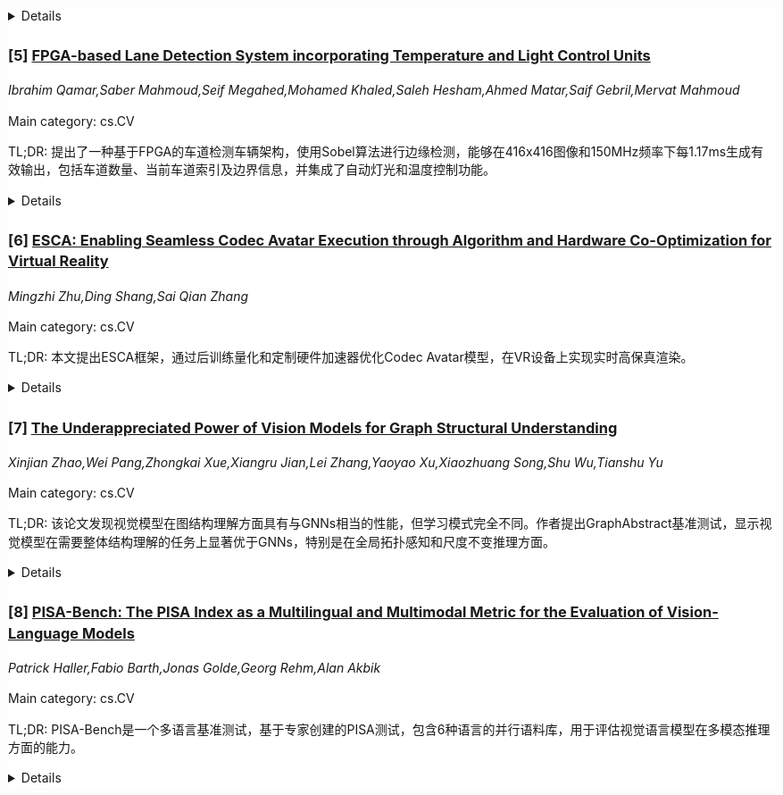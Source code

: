 
<details><summary>Details</summary></details>


### [5] [FPGA-based Lane Detection System incorporating Temperature and Light Control Units](https://arxiv.org/abs/2510.24778)
*Ibrahim Qamar,Saber Mahmoud,Seif Megahed,Mohamed Khaled,Saleh Hesham,Ahmed Matar,Saif Gebril,Mervat Mahmoud*

Main category: cs.CV

TL;DR: 提出了一种基于FPGA的车道检测车辆架构，使用Sobel算法进行边缘检测，能够在416x416图像和150MHz频率下每1.17ms生成有效输出，包括车道数量、当前车道索引及边界信息，并集成了自动灯光和温度控制功能。


<details><summary>Details</summary></details>


### [6] [ESCA: Enabling Seamless Codec Avatar Execution through Algorithm and Hardware Co-Optimization for Virtual Reality](https://arxiv.org/abs/2510.24787)
*Mingzhi Zhu,Ding Shang,Sai Qian Zhang*

Main category: cs.CV

TL;DR: 本文提出ESCA框架，通过后训练量化和定制硬件加速器优化Codec Avatar模型，在VR设备上实现实时高保真渲染。


<details><summary>Details</summary></details>


### [7] [The Underappreciated Power of Vision Models for Graph Structural Understanding](https://arxiv.org/abs/2510.24788)
*Xinjian Zhao,Wei Pang,Zhongkai Xue,Xiangru Jian,Lei Zhang,Yaoyao Xu,Xiaozhuang Song,Shu Wu,Tianshu Yu*

Main category: cs.CV

TL;DR: 该论文发现视觉模型在图结构理解方面具有与GNNs相当的性能，但学习模式完全不同。作者提出GraphAbstract基准测试，显示视觉模型在需要整体结构理解的任务上显著优于GNNs，特别是在全局拓扑感知和尺度不变推理方面。


<details><summary>Details</summary></details>


### [8] [PISA-Bench: The PISA Index as a Multilingual and Multimodal Metric for the Evaluation of Vision-Language Models](https://arxiv.org/abs/2510.24792)
*Patrick Haller,Fabio Barth,Jonas Golde,Georg Rehm,Alan Akbik*

Main category: cs.CV

TL;DR: PISA-Bench是一个多语言基准测试，基于专家创建的PISA测试，包含6种语言的并行语料库，用于评估视觉语言模型在多模态推理方面的能力。


<details><summary>Details</summary></details>

